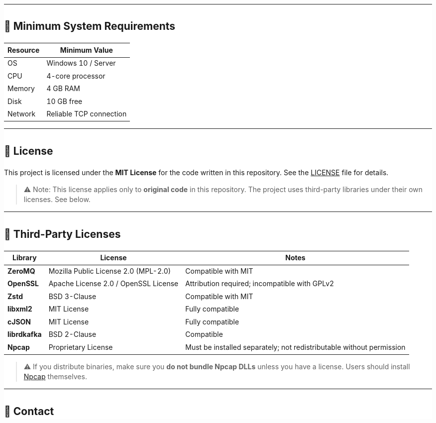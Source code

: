 ----------

## 🔹 Minimum System Requirements

| Resource | Minimum Value        |
|----------|----------------------|
| OS       | Windows 10 / Server  |
| CPU      | 4-core processor     |
| Memory   | 4 GB RAM             |
| Disk     | 10 GB free           |
| Network  | Reliable TCP connection |

----------

## 🔹 License

This project is licensed under the **MIT License** for the code written in this repository. See the [LICENSE](LICENSE) file for details.

> ⚠️ Note: This license applies only to **original code** in this repository. The project uses third-party libraries under their own licenses. See below.

----------

## 🔹 Third-Party Licenses

| Library       | License                                 | Notes                                                                  |
|---------------|------------------------------------------|------------------------------------------------------------------------|
| **ZeroMQ**     | Mozilla Public License 2.0 (MPL-2.0)    | Compatible with MIT                                                   |
| **OpenSSL**    | Apache License 2.0 / OpenSSL License     | Attribution required; incompatible with GPLv2                         |
| **Zstd**       | BSD 3-Clause                             | Compatible with MIT                                                   |
| **libxml2**    | MIT License                              | Fully compatible                                                      |
| **cJSON**      | MIT License                              | Fully compatible                                                      |
| **librdkafka** | BSD 2-Clause                             | Compatible                                                            |
| **Npcap**      | Proprietary License                      | Must be installed separately; not redistributable without permission  |

> ⚠️ If you distribute binaries, make sure you **do not bundle Npcap DLLs** unless you have a license. Users should install [Npcap](https://npcap.com/) themselves.

----------

## 🔹 Contact
